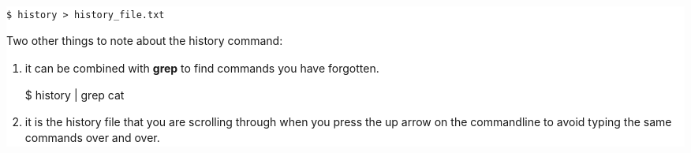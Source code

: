 	$ history > history_file.txt

Two other things to note about the history command:

1. it can be combined with **grep** to find commands you have forgotten.

	$ history | grep cat

2. it is the history file that you are scrolling through when you press the up arrow on the commandline to avoid typing the same commands over and over.

